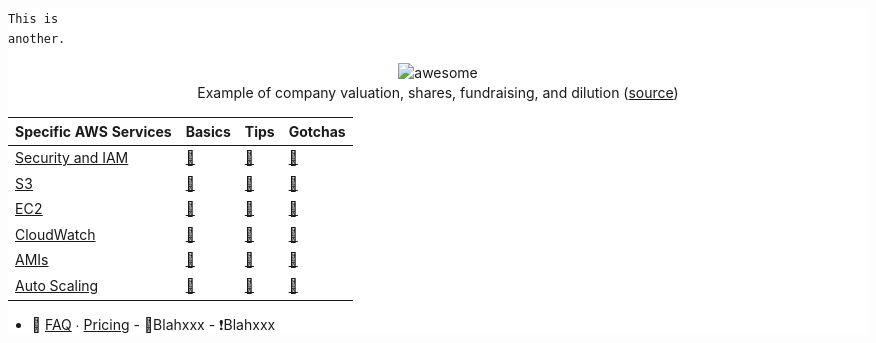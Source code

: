 ```
This is
another.
```

<div align="center">
	<img src="images/rounds.png" alt="awesome">
  <br>
  Example of company valuation, shares, fundraising, and dilution (<a href="http://ownyourventure.com/equitySim.html">source</a>)
  <br>
</div>

| Specific AWS Services                 | Basics                         | Tips                          | Gotchas                                        |
|---------------------------------------|--------------------------------|-------------------------------|------------------------------------------------|
| [Security and IAM](#security-and-iam) | [📗](#security-and-iam-basics) | [📘](#security-and-iam-tips) | [📙](#security-and-iam-gotchas-and-limitations) |
| [S3](#s3) | [📗](#s3-basics) | [📘](#s3-tips) | [📙](#s3-gotchas-and-limitations) |
| [EC2](#ec2) | [📗](#ec2-basics) | [📘](#ec2-tips) | [📙](#ec2-gotchas-and-limitations) |
| [CloudWatch](#cloudwatch) | [📗](#cloudwatch-basics) | [📘](#cloudwatch-tips) | [📙](#cloudwatch-gotchas-and-limitations) |
| [AMIs](#amis) | [📗](#ami-basics) | [📘](#ami-tips) | [📙](#ami-gotchas-and-limitations) |
| [Auto Scaling](#auto-scaling) | [📗](#auto-scaling-basics) | [📘](#auto-scaling-tips) | [📙](#auto-scaling-gotchas-and-limitations) |

- 📒 [FAQ](https://aws.amazon.com/cloudwatch/faqs/) ∙
  [Pricing](https://aws.amazon.com/cloudwatch/pricing/)
      - 🔹Blahxxx
      - ❗Blahxxx
